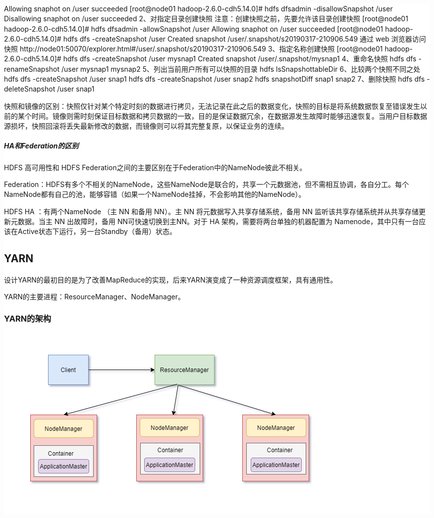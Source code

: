 Allowing snaphot on /user succeeded
[root@node01 hadoop-2.6.0-cdh5.14.0]# hdfs dfsadmin -disallowSnapshot /user
Disallowing snaphot on /user succeeded
2、对指定目录创建快照
注意：创建快照之前，先要允许该目录创建快照
[root@node01 hadoop-2.6.0-cdh5.14.0]# hdfs dfsadmin -allowSnapshot /user
Allowing snaphot on /user succeeded
[root@node01 hadoop-2.6.0-cdh5.14.0]# hdfs dfs -createSnapshot /user
Created snapshot /user/.snapshot/s20190317-210906.549
通过 web 浏览器访问快照
http://node01:50070/explorer.html#/user/.snapshot/s20190317-210906.549
3、指定名称创建快照
[root@node01 hadoop-2.6.0-cdh5.14.0]# hdfs dfs -createSnapshot /user mysnap1
Created snapshot /user/.snapshot/mysnap1
4、重命名快照
hdfs dfs -renameSnapshot /user mysnap1 mysnap2
5、列出当前用户所有可以快照的目录
hdfs lsSnapshottableDir
6、比较两个快照不同之处
hdfs dfs -createSnapshot /user snap1
hdfs dfs -createSnapshot /user snap2
hdfs snapshotDiff snap1 snap2
7、删除快照
hdfs dfs -deleteSnapshot /user snap1

快照和镜像的区别：快照仅针对某个特定时刻的数据进行拷贝，无法记录在此之后的数据变化，快照的目标是将系统数据恢复至错误发生以前的某个时间。镜像则需时刻保证目标数据和拷贝数据的一致，目的是保证数据冗余，在数据源发生故障时能够迅速恢复。当用户目标数据源损坏，快照回滚将丢失最新修改的数据，而镜像则可以将其完整复原，以保证业务的连续。

##### HA和Federation的区别

HDFS 高可用性和 HDFS Federation之间的主要区别在于Federation中的NameNode彼此不相关。

Federation：HDFS有多个不相关的NameNode，这些NameNode是联合的，共享一个元数据池，但不需相互协调，各自分工。每个NameNode都有自己的池，能够容错（如果一个NameNode挂掉，不会影响其他的NameNode）。

HDFS HA ：有两个NameNode （主 NN 和备用 NN）。主 NN 将元数据写入共享存储系统，备用 NN 监听该共享存储系统并从共享存储更新元数据。当主 NN 出故障时，备用 NN可快速切换到主NN。对于 HA 架构，需要将两台单独的机器配置为 Namenode，其中只有一台应该在Active状态下运行，另一台Standby（备用）状态。

## YARN

设计YARN的最初目的是为了改善MapReduce的实现，后来YARN演变成了一种资源调度框架，具有通用性。

YARN的主要进程：ResourceManager、NodeManager。

### YARN的架构

![image-20211210002455753](Hadoop基础.assets/5.png)
